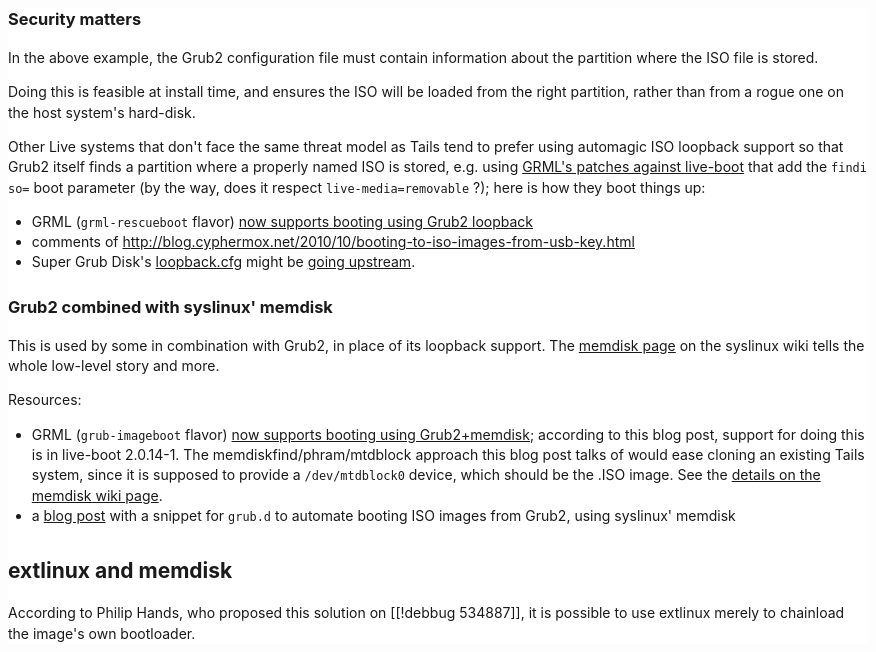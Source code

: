 ### Security matters

In the above example, the Grub2 configuration file must contain
information about the partition where the ISO file is stored.

Doing this is feasible at install time, and ensures the ISO will be
loaded from the right partition, rather than from a rogue one on the
host system's hard-disk.

Other Live systems that don't face the same threat model as Tails tend
to prefer using automagic ISO loopback support so that Grub2 itself
finds a partition where a properly named ISO is stored, e.g. using
[GRML's patches against
live-boot](http://git.grml.org/?p=live-boot-grml.git;a=tree;f=debian/patches)
that add the `findiso=` boot parameter (by the way, does it respect
`live-media=removable` ?); here is how they boot things up:

- GRML (`grml-rescueboot` flavor) [now supports booting using Grub2
  loopback](http://michael-prokop.at/blog/2011/01/07/booting-iso-images-from-within-grub2/)
- comments of
  http://blog.cyphermox.net/2010/10/booting-to-iso-images-from-usb-key.html
- Super Grub Disk's
  [loopback.cfg](http://www.supergrubdisk.org/wiki/Loopback.cfg) might
  be [going
  upstream](http://lists.gnu.org/archive/html/grub-devel/2010-09/msg00080.html).

### Grub2 combined with syslinux' memdisk

This is used by some in combination with Grub2, in place of its
loopback support. The [memdisk
page](http://syslinux.zytor.com/wiki/index.php/MEMDISK) on the
syslinux wiki tells the whole low-level story and more.

Resources:

- GRML (`grub-imageboot` flavor) [now supports booting using
  Grub2+memdisk](http://michael-prokop.at/blog/2011/01/07/booting-iso-images-from-within-grub2/);
  according to this blog post, support for doing this is in live-boot
  2.0.14-1. The memdiskfind/phram/mtdblock approach this blog post
  talks of would ease cloning an existing Tails system, since it is
  supposed to provide a `/dev/mtdblock0` device, which should be the
  .ISO image. See the [details on the memdisk wiki
  page](http://syslinux.zytor.com/wiki/index.php/MEMDISK#-_memdiskfind_in_combination_with_phram_and_mtdblock).
- a [blog
  post](http://blog.snow-crash.org/2010/11/cool-things-with-grub2-and-syslinux---booting-floppy-and-iso-images.html)
  with a snippet for `grub.d` to automate booting ISO images from
  Grub2, using syslinux' memdisk

## extlinux and memdisk

According to Philip Hands, who proposed this solution on [[!debbug
534887]], it is possible to use extlinux merely to chainload the
image's own bootloader.

